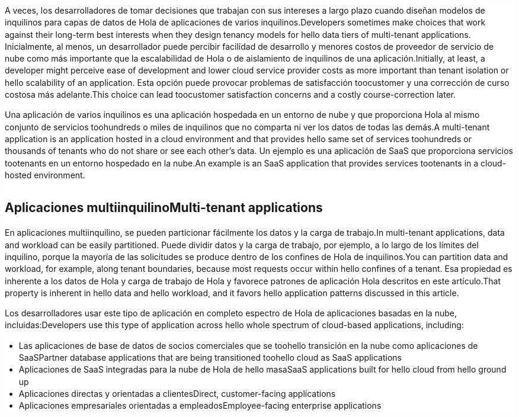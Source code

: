 <span data-ttu-id="49fe8-108">A veces, los desarrolladores de tomar decisiones que trabajan con sus intereses a largo plazo cuando diseñan modelos de inquilinos para capas de datos de Hola de aplicaciones de varios inquilinos.</span><span class="sxs-lookup"><span data-stu-id="49fe8-108">Developers sometimes make choices that work against their long-term best interests when they design tenancy models for hello data tiers of multi-tenant applications.</span></span> <span data-ttu-id="49fe8-109">Inicialmente, al menos, un desarrollador puede percibir facilidad de desarrollo y menores costos de proveedor de servicio de nube como más importante que la escalabilidad de Hola o de aislamiento de inquilinos de una aplicación.</span><span class="sxs-lookup"><span data-stu-id="49fe8-109">Initially, at least, a developer might perceive ease of development and lower cloud service provider costs as more important than tenant isolation or hello scalability of an application.</span></span> <span data-ttu-id="49fe8-110">Esta opción puede provocar problemas de satisfacción toocustomer y una corrección de curso costosa más adelante.</span><span class="sxs-lookup"><span data-stu-id="49fe8-110">This choice can lead toocustomer satisfaction concerns and a costly course-correction later.</span></span>

<span data-ttu-id="49fe8-111">Una aplicación de varios inquilinos es una aplicación hospedada en un entorno de nube y que proporciona Hola al mismo conjunto de servicios toohundreds o miles de inquilinos que no comparta ni ver los datos de todas las demás.</span><span class="sxs-lookup"><span data-stu-id="49fe8-111">A multi-tenant application is an application hosted in a cloud environment and that provides hello same set of services toohundreds or thousands of tenants who do not share or see each other’s data.</span></span> <span data-ttu-id="49fe8-112">Un ejemplo es una aplicación de SaaS que proporciona servicios tootenants en un entorno hospedado en la nube.</span><span class="sxs-lookup"><span data-stu-id="49fe8-112">An example is an SaaS application that provides services tootenants in a cloud-hosted environment.</span></span>

## <a name="multi-tenant-applications"></a><span data-ttu-id="49fe8-113">Aplicaciones multiinquilino</span><span class="sxs-lookup"><span data-stu-id="49fe8-113">Multi-tenant applications</span></span>
<span data-ttu-id="49fe8-114">En aplicaciones multiinquilino, se pueden particionar fácilmente los datos y la carga de trabajo.</span><span class="sxs-lookup"><span data-stu-id="49fe8-114">In multi-tenant applications, data and workload can be easily partitioned.</span></span> <span data-ttu-id="49fe8-115">Puede dividir datos y la carga de trabajo, por ejemplo, a lo largo de los límites del inquilino, porque la mayoría de las solicitudes se produce dentro de los confines de Hola de inquilinos.</span><span class="sxs-lookup"><span data-stu-id="49fe8-115">You can partition data and workload, for example, along tenant boundaries, because most requests occur within hello confines of a tenant.</span></span> <span data-ttu-id="49fe8-116">Esa propiedad es inherente a los datos de Hola y carga de trabajo de Hola y favorece patrones de aplicación Hola descritos en este artículo.</span><span class="sxs-lookup"><span data-stu-id="49fe8-116">That property is inherent in hello data and hello workload, and it favors hello application patterns discussed in this article.</span></span>

<span data-ttu-id="49fe8-117">Los desarrolladores usar este tipo de aplicación en completo espectro de Hola de aplicaciones basadas en la nube, incluidas:</span><span class="sxs-lookup"><span data-stu-id="49fe8-117">Developers use this type of application across hello whole spectrum of cloud-based applications, including:</span></span>

* <span data-ttu-id="49fe8-118">Las aplicaciones de base de datos de socios comerciales que se toohello transición en la nube como aplicaciones de SaaS</span><span class="sxs-lookup"><span data-stu-id="49fe8-118">Partner database applications that are being transitioned toohello cloud as SaaS applications</span></span>
* <span data-ttu-id="49fe8-119">Aplicaciones de SaaS integradas para la nube de Hola de hello masa</span><span class="sxs-lookup"><span data-stu-id="49fe8-119">SaaS applications built for hello cloud from hello ground up</span></span>
* <span data-ttu-id="49fe8-120">Aplicaciones directas y orientadas a clientes</span><span class="sxs-lookup"><span data-stu-id="49fe8-120">Direct, customer-facing applications</span></span>
* <span data-ttu-id="49fe8-121">Aplicaciones empresariales orientadas a empleados</span><span class="sxs-lookup"><span data-stu-id="49fe8-121">Employee-facing enterprise applications</span></span>
